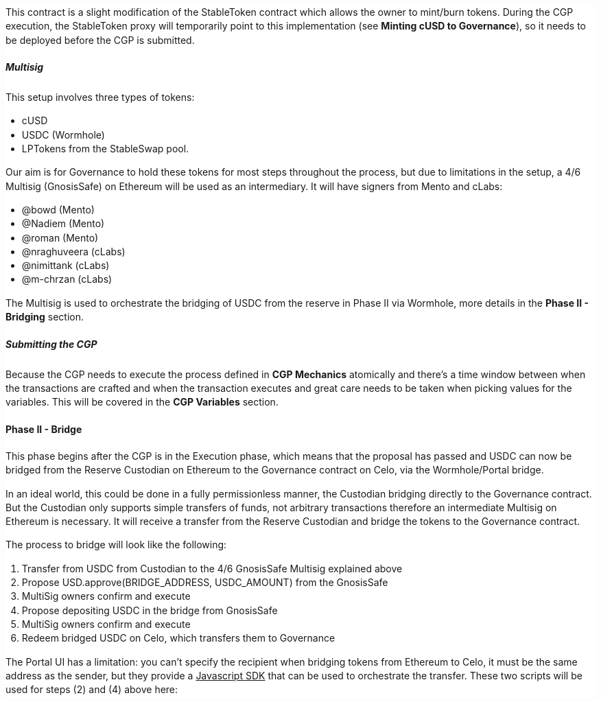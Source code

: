 This contract is a slight modification of the StableToken contract which allows the owner to mint/burn tokens. During the CGP execution, the StableToken proxy will temporarily point to this implementation (see **Minting cUSD to Governance**), so it needs to be deployed before the CGP is submitted.

##### Multisig

This setup involves three types of tokens:

* cUSD
* USDC (Wormhole)
* LPTokens from the StableSwap pool.

Our aim is for Governance to hold these tokens for most steps throughout the process, but due to limitations in the setup, a 4/6 Multisig (GnosisSafe) on Ethereum will be used as an intermediary. It will have signers from Mento and cLabs:

* @bowd (Mento)
* @Nadiem (Mento)
* @roman (Mento)
* @nraghuveera (cLabs) 
* @nimittank (cLabs)
* @m-chrzan (cLabs) 

The Multisig is used to orchestrate the bridging of USDC from the reserve in Phase II via Wormhole, more details in the **Phase II - Bridging** section.

##### Submitting the CGP

Because the CGP needs to execute the process defined in **CGP Mechanics** atomically and there’s a time window between when the transactions are crafted and when the transaction executes and great care needs to be taken when picking values for the variables. This will be covered in the **CGP Variables** section.

#### Phase II - Bridge

This phase begins after the CGP is in the Execution phase, which means that the proposal has passed and USDC can now be bridged from the Reserve Custodian on Ethereum to the Governance contract on Celo, via the Wormhole/Portal bridge.

In an ideal world, this could be done in a fully permissionless manner, the Custodian bridging directly to the Governance contract. But the Custodian only supports simple transfers of funds, not arbitrary transactions therefore an intermediate Multisig on Ethereum is necessary. It will receive a transfer from the Reserve Custodian and bridge the tokens to the Governance contract.

The process to bridge will look like the following:

1. Transfer from USDC from Custodian to the 4/6 GnosisSafe Multisig explained above
2. Propose USD.approve(BRIDGE_ADDRESS, USDC_AMOUNT) from the GnosisSafe
3. MultiSig owners confirm and execute
4. Propose depositing USDC in the bridge from GnosisSafe
5. MultiSig owners confirm and execute
6. Redeem bridged USDC on Celo, which transfers them to Governance

The Portal UI has a limitation: you can’t specify the recipient when bridging tokens from Ethereum to Celo, it must be the same address as the sender, but they provide a [Javascript SDK](https://github.com/certusone/wormhole/tree/dev.v2/sdk/js#ethereum-to-solana-1) that can be used to orchestrate the transfer. These two scripts will be used for steps (2) and (4) above here:
